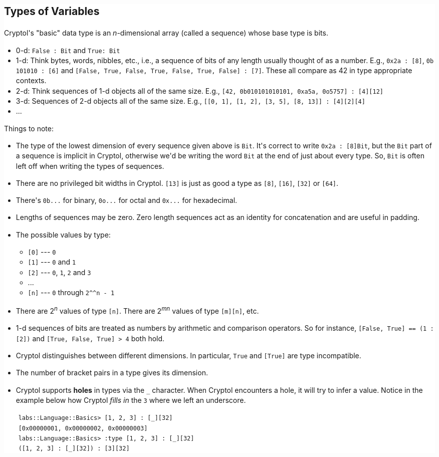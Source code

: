## Types of Variables

Cryptol's "basic" data type is an _n_-dimensional array (called a
sequence) whose base type is bits.
  * 0-d: `False : Bit` and `True: Bit`
  * 1-d: Think bytes, words, nibbles, etc., i.e., a sequence of bits
    of any length usually thought of as a number. E.g., `0x2a : [8]`,
    `0b101010 : [6]` and `[False, True, False, True, False, True,
    False] : [7]`. These all compare as 42 in type appropriate
    contexts.
  * 2-d: Think sequences of 1-d objects all of the same size. E.g.,
    `[42, 0b010101010101, 0xa5a, 0o5757] : [4][12]`
  * 3-d: Sequences of 2-d objects all of the same size. E.g., `[[0,
    1], [1, 2], [3, 5], [8, 13]] : [4][2][4]`
  * ...

Things to note:
  * The type of the lowest dimension of every sequence given above is
    `Bit`. It's correct to write `0x2a : [8]Bit`, but the `Bit` part
    of a sequence is implicit in Cryptol, otherwise we'd be writing
    the word `Bit` at the end of just about every type. So, `Bit` is
    often left off when writing the types of sequences.
  * There are no privileged bit widths in Cryptol. `[13]` is just as
    good a type as `[8]`, `[16]`, `[32]` or `[64]`.
  * There's `0b...` for binary, `0o...` for octal and `0x...` for
    hexadecimal.
  * Lengths of sequences may be zero. Zero length sequences act as an
    identity for concatenation and are useful in padding.
  * The possible values by type:
    * `[0]` --- `0`
    * `[1]` --- `0` and `1`
    * `[2]` --- `0`, `1`, `2` and `3`
    * ...
    * `[n]` --- `0` through `2^^n - 1`

  * There are 2<sup>_n_</sup> values of type `[n]`. There are
    2<sup>_mn_</sup> values of type `[m][n]`, etc.
  * 1-d sequences of bits are treated as numbers by arithmetic and
    comparison operators. So for instance, `[False, True] == (1 :
    [2])` and `[True, False, True] > 4` both hold.
  * Cryptol distinguishes between different dimensions. In
    particular, `True` and `[True]` are type incompatible.
  * The number of bracket pairs in a type gives its dimension.
  * Cryptol supports **holes** in types via the `_` character. When
    Cryptol encounters a hole, it will try to infer a value. Notice in
    the example below how Cryptol *fills in* the `3` where we left an
    underscore.

```Xcryptol session
    labs::Language::Basics> [1, 2, 3] : [_][32]
    [0x00000001, 0x00000002, 0x00000003]
    labs::Language::Basics> :type [1, 2, 3] : [_][32]
    ([1, 2, 3] : [_][32]) : [3][32]
```

